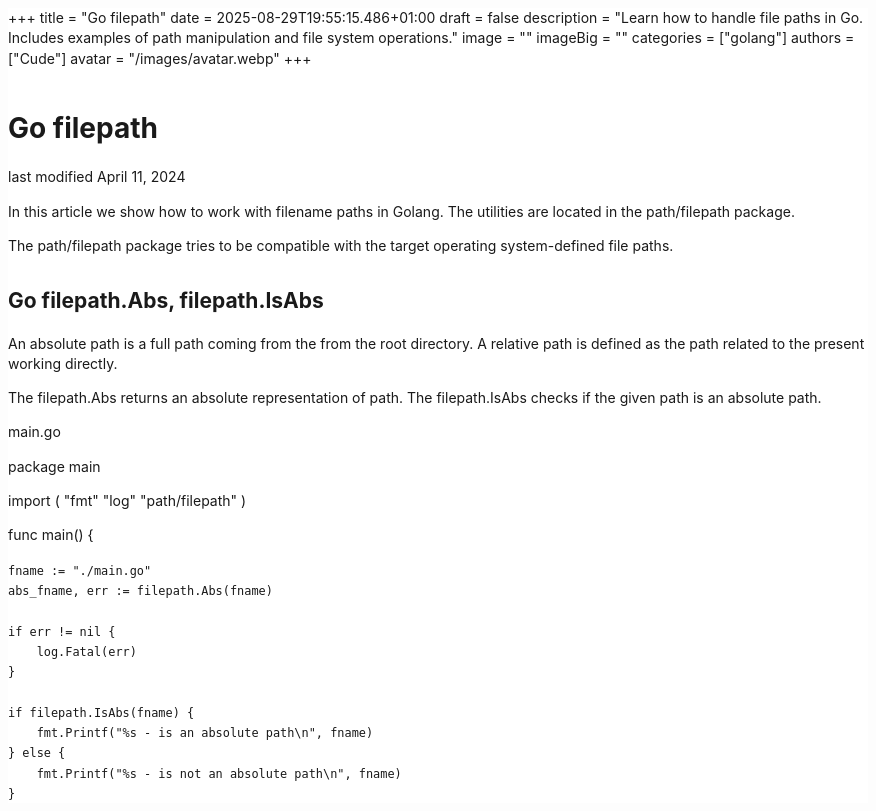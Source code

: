 +++
title = "Go filepath"
date = 2025-08-29T19:55:15.486+01:00
draft = false
description = "Learn how to handle file paths in Go. Includes examples of path manipulation and file system operations."
image = ""
imageBig = ""
categories = ["golang"]
authors = ["Cude"]
avatar = "/images/avatar.webp"
+++

# Go filepath

last modified April 11, 2024

In this article we show how to work with filename paths in Golang. The
utilities are located in the path/filepath package.

The path/filepath package tries to be compatible with the target
operating system-defined file paths.

## Go filepath.Abs, filepath.IsAbs

An absolute path is a full path coming from the from the root directory. A
relative path is defined as the path related to the present working directly.

The filepath.Abs returns an absolute representation of path. The
filepath.IsAbs checks if the given path is an absolute path.

main.go
  

package main

import (
    "fmt"
    "log"
    "path/filepath"
)

func main() {

    fname := "./main.go"
    abs_fname, err := filepath.Abs(fname)

    if err != nil {
        log.Fatal(err)
    }

    if filepath.IsAbs(fname) {
        fmt.Printf("%s - is an absolute path\n", fname)
    } else {
        fmt.Printf("%s - is not an absolute path\n", fname)
    }
